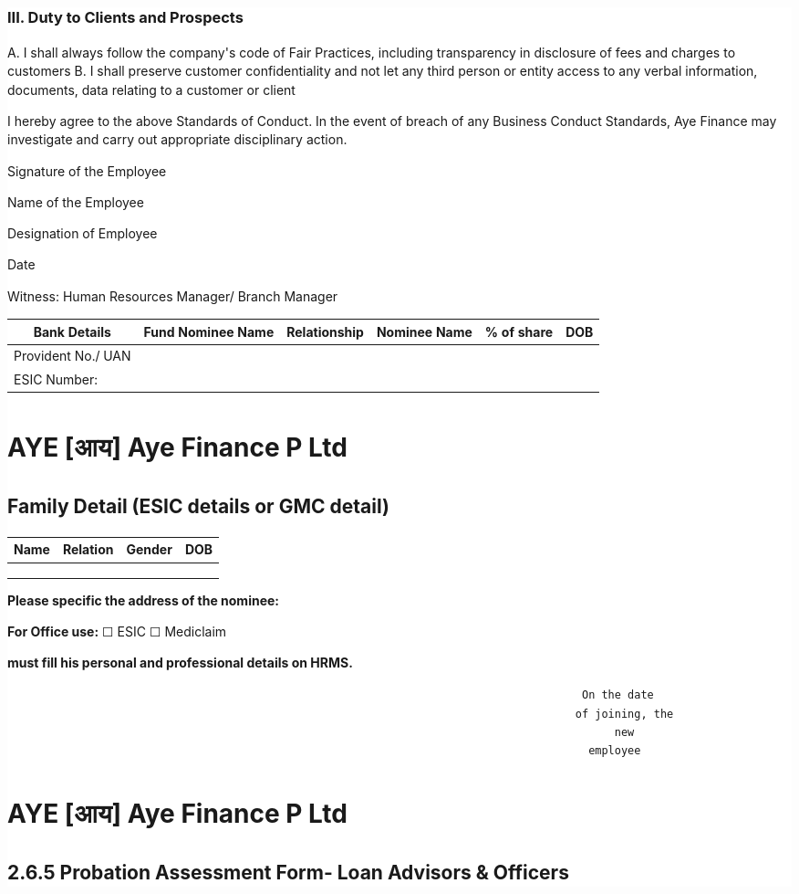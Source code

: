 ### III. Duty to Clients and Prospects

A. I shall always follow the company's code of Fair Practices, including transparency in disclosure of fees and charges to customers
B. I shall preserve customer confidentiality and not let any third person or entity access to any verbal information, documents, data relating to a customer or client

I hereby agree to the above Standards of Conduct. In the event of breach of any Business Conduct Standards, Aye Finance may investigate and carry out appropriate disciplinary action. 

Signature of the Employee

Name of the Employee

Designation of Employee

Date

Witness: Human Resources Manager/ Branch Manager

| Bank Details | Fund Nominee Name | Relationship | Nominee Name | % of share | DOB |
|---|---|---|---|---|---|
| Provident No./ UAN |  |  |  |  |  |
| ESIC Number: |  |  |  |  |  | 


# AYE [आय] Aye Finance P Ltd

## Family Detail (ESIC details or GMC detail)

| Name | Relation | Gender | DOB |
|---|---|---|---|
|       |          |        |      |
|       |          |        |      |
|       |          |        |      |

**Please specific the address of the nominee:**


**For Office use:**  ☐ ESIC ☐ Mediclaim 

**must fill his personal and professional details on HRMS.**

                                                                                            On the date 
                                                                                           of joining, the
                                                                                                 new
                                                                                             employee

# AYE [आय] Aye Finance P Ltd

## 2.6.5 Probation Assessment Form- Loan Advisors & Officers
